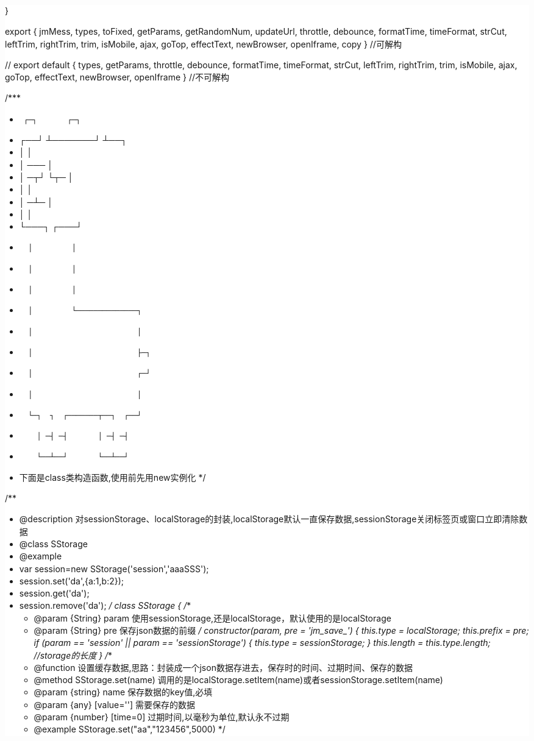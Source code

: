 }


export { jmMess, types, toFixed, getParams, getRandomNum, updateUrl, throttle, debounce, formatTime, timeFormat, strCut, leftTrim, rightTrim, trim, isMobile, ajax, goTop, effectText, newBrowser, openIframe, copy } //可解构

// export default { types, getParams, throttle, debounce, formatTime, timeFormat, strCut, leftTrim, rightTrim, trim, isMobile, ajax, goTop, effectText, newBrowser, openIframe } //不可解构



/***
*      ┌─┐       ┌─┐
*   ┌──┘ ┴───────┘ ┴──┐
*   │                 │
*   │       ───       │
*   │  ─┬┘       └┬─  │
*   │                 │
*   │       ─┴─       │
*   │                 │
*   └───┐         ┌───┘
*       │         │
*       │         │
*       │         │
*       │         └──────────────┐
*       │                        │
*       │                        ├─┐
*       │                        ┌─┘
*       │                        │
*       └─┐  ┐  ┌───────┬──┐  ┌──┘
*         │ ─┤ ─┤       │ ─┤ ─┤
*         └──┴──┘       └──┴──┘
*  下面是class类构造函数,使用前先用new实例化
*/


/**
 * @description 对sessionStorage、localStorage的封装,localStorage默认一直保存数据,sessionStorage关闭标签页或窗口立即清除数据
 * @class SStorage
 * @example
 * var session=new SStorage('session','aaaSSS');
 * session.set('da',{a:1,b:2});
 * session.get('da');
 * session.remove('da');
 */
class SStorage {
    /**
     * @param {String} param 使用sessionStorage,还是localStorage，默认使用的是localStorage  
     * @param {String} pre 保存json数据的前缀
     */
    constructor(param, pre = 'jm_save_') {
        this.type = localStorage;
        this.prefix = pre;
        if (param == 'session' || param == 'sessionStorage') {
            this.type = sessionStorage;
        }
        this.length = this.type.length; //storage的长度
    }
    /**
   * @function 设置缓存数据,思路：封装成一个json数据存进去，保存时的时间、过期时间、保存的数据
   * @method SStorage.set(name) 调用的是localStorage.setItem(name)或者sessionStorage.setItem(name)
   * @param {string} name  保存数据的key值,必填
   * @param {any} [value='']   需要保存的数据
   * @param {number} [time=0]   过期时间,以毫秒为单位,默认永不过期
   * @example SStorage.set("aa","123456",5000)
   */